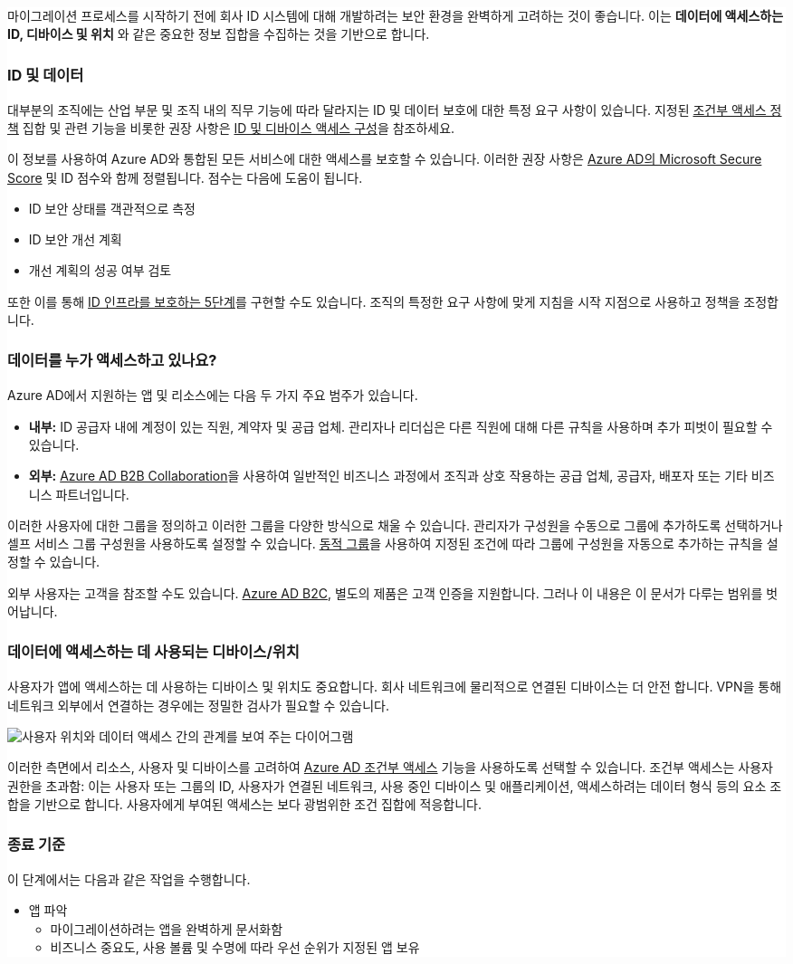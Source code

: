 마이그레이션 프로세스를 시작하기 전에 회사 ID 시스템에 대해 개발하려는 보안 환경을 완벽하게 고려하는 것이 좋습니다. 이는 **데이터에 액세스하는 ID, 디바이스 및 위치** 와 같은 중요한 정보 집합을 수집하는 것을 기반으로 합니다.

### <a name="identities-and-data"></a>ID 및 데이터

대부분의 조직에는 산업 부문 및 조직 내의 직무 기능에 따라 달라지는 ID 및 데이터 보호에 대한 특정 요구 사항이 있습니다. 지정된 [조건부 액세스 정책](../conditional-access/overview.md) 집합 및 관련 기능을 비롯한 권장 사항은 [ID 및 디바이스 액세스 구성](/microsoft-365/enterprise/microsoft-365-policies-configurations)을 참조하세요.

이 정보를 사용하여 Azure AD와 통합된 모든 서비스에 대한 액세스를 보호할 수 있습니다. 이러한 권장 사항은 [Azure AD의 Microsoft Secure Score](../fundamentals/identity-secure-score.md) 및 ID 점수와 함께 정렬됩니다. 점수는 다음에 도움이 됩니다.

- ID 보안 상태를 객관적으로 측정

- ID 보안 개선 계획

- 개선 계획의 성공 여부 검토

또한 이를 통해 [ID 인프라를 보호하는 5단계](../../security/fundamentals/steps-secure-identity.md)를 구현할 수도 있습니다. 조직의 특정한 요구 사항에 맞게 지침을 시작 지점으로 사용하고 정책을 조정합니다.

### <a name="who-is-accessing-your-data"></a>데이터를 누가 액세스하고 있나요?

Azure AD에서 지원하는 앱 및 리소스에는 다음 두 가지 주요 범주가 있습니다.

- **내부:** ID 공급자 내에 계정이 있는 직원, 계약자 및 공급 업체. 관리자나 리더십은 다른 직원에 대해 다른 규칙을 사용하며 추가 피벗이 필요할 수 있습니다.

- **외부:** [Azure AD B2B Collaboration](../external-identities/what-is-b2b.md)을 사용하여 일반적인 비즈니스 과정에서 조직과 상호 작용하는 공급 업체, 공급자, 배포자 또는 기타 비즈니스 파트너입니다.

이러한 사용자에 대한 그룹을 정의하고 이러한 그룹을 다양한 방식으로 채울 수 있습니다. 관리자가 구성원을 수동으로 그룹에 추가하도록 선택하거나 셀프 서비스 그룹 구성원을 사용하도록 설정할 수 있습니다. [동적 그룹](../enterprise-users/groups-dynamic-membership.md)을 사용하여 지정된 조건에 따라 그룹에 구성원을 자동으로 추가하는 규칙을 설정할 수 있습니다.

외부 사용자는 고객을 참조할 수도 있습니다. [Azure AD B2C](../../active-directory-b2c/overview.md), 별도의 제품은 고객 인증을 지원합니다. 그러나 이 내용은 이 문서가 다루는 범위를 벗어납니다.

### <a name="devicelocation-used-to-access-data"></a>데이터에 액세스하는 데 사용되는 디바이스/위치

사용자가 앱에 액세스하는 데 사용하는 디바이스 및 위치도 중요합니다. 회사 네트워크에 물리적으로 연결된 디바이스는 더 안전 합니다. VPN을 통해 네트워크 외부에서 연결하는 경우에는 정밀한 검사가 필요할 수 있습니다.

![사용자 위치와 데이터 액세스 간의 관계를 보여 주는 다이어그램](media/migrating-application-authentication-to-azure-active-directory-6.jpg)

이러한 측면에서 리소스, 사용자 및 디바이스를 고려하여 [Azure AD 조건부 액세스](../conditional-access/overview.md) 기능을 사용하도록 선택할 수 있습니다. 조건부 액세스는 사용자 권한을 초과함: 이는 사용자 또는 그룹의 ID, 사용자가 연결된 네트워크, 사용 중인 디바이스 및 애플리케이션, 액세스하려는 데이터 형식 등의 요소 조합을 기반으로 합니다. 사용자에게 부여된 액세스는 보다 광범위한 조건 집합에 적응합니다.

### <a name="exit-criteria"></a>종료 기준

이 단계에서는 다음과 같은 작업을 수행합니다.

- 앱 파악
  - 마이그레이션하려는 앱을 완벽하게 문서화함
  - 비즈니스 중요도, 사용 볼륨 및 수명에 따라 우선 순위가 지정된 앱 보유
